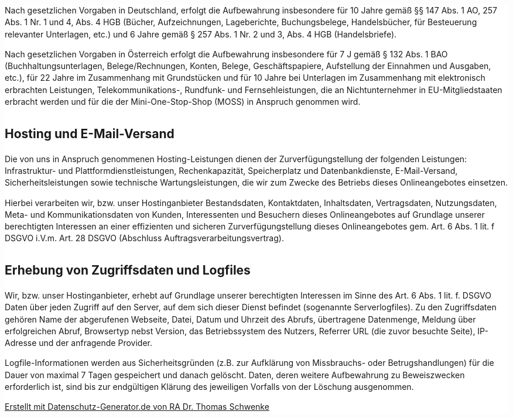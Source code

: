 Nach gesetzlichen Vorgaben in Deutschland, erfolgt die Aufbewahrung insbesondere für 10 Jahre
gemäß §§ 147 Abs. 1 AO, 257 Abs. 1 Nr. 1 und 4, Abs. 4 HGB (Bücher, Aufzeichnungen, Lageberichte,
Buchungsbelege, Handelsbücher, für Besteuerung relevanter Unterlagen, etc.) und 6 Jahre gemäß § 257
Abs. 1 Nr. 2 und 3, Abs. 4 HGB (Handelsbriefe).

Nach gesetzlichen Vorgaben in Österreich erfolgt die Aufbewahrung insbesondere für 7 J gemäß §
132 Abs. 1 BAO (Buchhaltungsunterlagen, Belege/Rechnungen, Konten, Belege, Geschäftspapiere,
Aufstellung der Einnahmen und Ausgaben, etc.), für 22 Jahre im Zusammenhang mit Grundstücken und für
10 Jahre bei Unterlagen im Zusammenhang mit elektronisch erbrachten Leistungen, Telekommunikations-,
Rundfunk- und Fernsehleistungen, die an Nichtunternehmer in EU-Mitgliedstaaten erbracht werden und
für die der Mini-One-Stop-Shop (MOSS) in Anspruch genommen wird.

## Hosting und E-Mail-Versand

Die von uns in Anspruch genommenen Hosting-Leistungen dienen der
Zurverfügungstellung der folgenden Leistungen: Infrastruktur- und Plattformdienstleistungen,
Rechenkapazität, Speicherplatz und Datenbankdienste, E-Mail-Versand, Sicherheitsleistungen sowie
technische Wartungsleistungen, die wir zum Zwecke des Betriebs dieses Onlineangebotes einsetzen.

Hierbei verarbeiten wir, bzw. unser Hostinganbieter Bestandsdaten, Kontaktdaten, Inhaltsdaten,
Vertragsdaten, Nutzungsdaten, Meta- und Kommunikationsdaten von Kunden, Interessenten und Besuchern
dieses Onlineangebotes auf Grundlage unserer berechtigten Interessen an einer effizienten und
sicheren Zurverfügungstellung dieses Onlineangebotes gem. Art. 6 Abs. 1 lit. f DSGVO i.V.m. Art. 28
DSGVO (Abschluss Auftragsverarbeitungsvertrag).

## Erhebung von Zugriffsdaten und Logfiles

Wir, bzw. unser Hostinganbieter, erhebt auf Grundlage unserer berechtigten
Interessen im Sinne des Art. 6 Abs. 1 lit. f. DSGVO Daten über jeden Zugriff auf den Server, auf dem
sich dieser Dienst befindet (sogenannte Serverlogfiles). Zu den Zugriffsdaten gehören Name der
abgerufenen Webseite, Datei, Datum und Uhrzeit des Abrufs, übertragene Datenmenge, Meldung über
erfolgreichen Abruf, Browsertyp nebst Version, das Betriebssystem des Nutzers, Referrer URL (die
zuvor besuchte Seite), IP-Adresse und der anfragende Provider.

Logfile-Informationen werden aus Sicherheitsgründen (z.B. zur Aufklärung von Missbrauchs- oder
Betrugshandlungen) für die Dauer von maximal 7 Tagen gespeichert und danach gelöscht. Daten, deren
weitere Aufbewahrung zu Beweiszwecken erforderlich ist, sind bis zur endgültigen Klärung des
jeweiligen Vorfalls von der Löschung ausgenommen.

[Erstellt mit Datenschutz-Generator.de von RA Dr. Thomas Schwenke](https://datenschutz-generator.de)